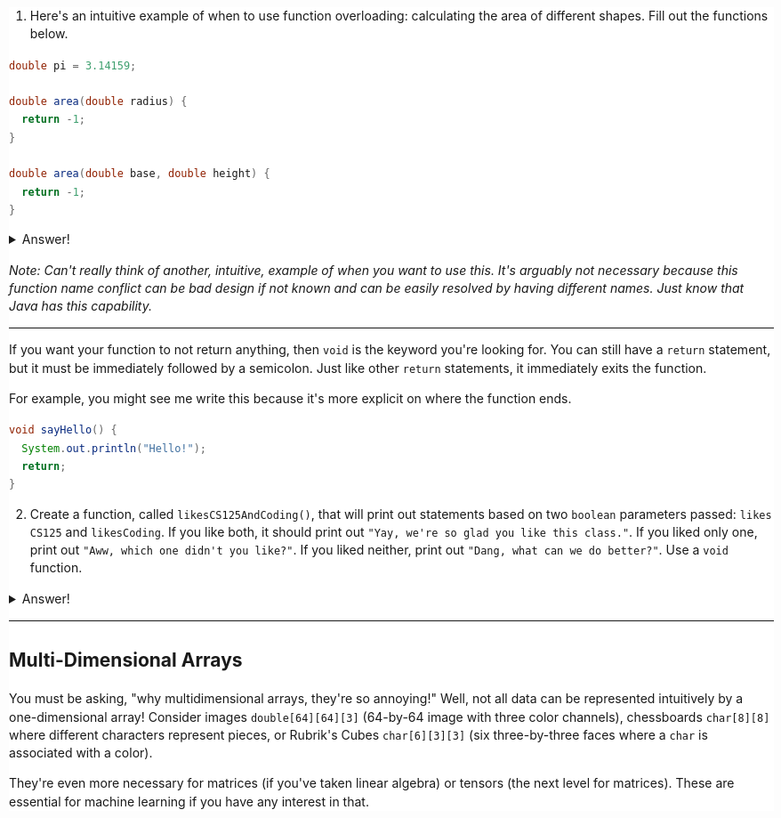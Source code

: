 1. Here's an intuitive example of when to use function overloading: calculating the area of different shapes. Fill out the functions below.

```java
double pi = 3.14159;

double area(double radius) {
  return -1;
}

double area(double base, double height) {
  return -1;
}
```

<details><summary>Answer!</summary></details>

*Note: Can't really think of another, intuitive, example of when you want to use this. It's arguably not necessary because this function name conflict can be bad design if not known and can be easily resolved by having different names. Just know that Java has this capability.*

---

If you want your function to not return anything, then `void` is the keyword you're looking for. You can still have a `return` statement, but it must be immediately followed by a semicolon. Just like other `return` statements, it immediately exits the function.

For example, you might see me write this because it's more explicit on where the function ends.

```java
void sayHello() {
  System.out.println("Hello!");
  return;
}
```

2. Create a function, called `likesCS125AndCoding()`, that will print out statements based on two `boolean` parameters passed: `likesCS125` and `likesCoding`. If you like both, it should print out `"Yay, we're so glad you like this class."`. If you liked only one, print out `"Aww, which one didn't you like?"`. If you liked neither, print out `"Dang, what can we do better?"`. Use a `void` function.

<details><summary>Answer!</summary></details>

---

## Multi-Dimensional Arrays

You must be asking, "why multidimensional arrays, they're so annoying!" Well, not all data can be represented intuitively by a one-dimensional array! Consider images `double[64][64][3]` (64-by-64 image with three color channels), chessboards `char[8][8]` where different characters represent pieces, or Rubrik's Cubes `char[6][3][3]` (six three-by-three faces where a `char` is associated with a color).

They're even more necessary for matrices (if you've taken linear algebra) or tensors (the next level for matrices). These are essential for machine learning if you have any interest in that.
